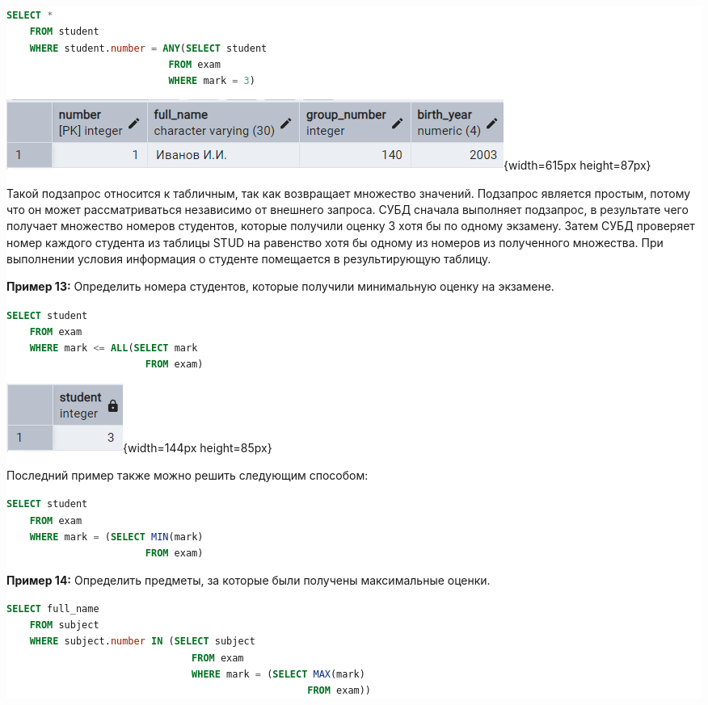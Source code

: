 ```SQL
SELECT *
	FROM student
	WHERE student.number = ANY(SELECT student
							FROM exam
							WHERE mark = 3)
```

![](./lab5_db-14.png "Рисунок 14 - результат выполнения запроса"){width=615px height=87px}

Такой подзапрос относится к табличным, так как возвращает множество значений. Подзапрос является простым, потому что он может рассматриваться независимо от внешнего запроса. СУБД сначала выполняет подзапрос, в результате чего получает множество номеров студентов, которые получили оценку 3 хотя бы по одному экзамену. Затем СУБД проверяет номер каждого студента из таблицы STUD на равенство хотя бы одному из номеров из полученного множества. При выполнении условия информация о студенте помещается в результирующую таблицу.

**Пример 13:** Определить номера студентов, которые получили минимальную оценку на экзамене.

```SQL
SELECT student
	FROM exam
	WHERE mark <= ALL(SELECT mark
 						FROM exam)
```

![](./lab5_db-15.png "Рисунок 15 - результат выполнения запроса"){width=144px height=85px}

Последний пример также можно решить следующим способом:

```SQL
SELECT student
	FROM exam
	WHERE mark = (SELECT MIN(mark)
 						FROM exam)
```

**Пример 14:** Определить предметы, за которые были получены максимальные оценки.

```SQL
SELECT full_name
	FROM subject
	WHERE subject.number IN (SELECT subject
 								FROM exam
 								WHERE mark = (SELECT MAX(mark)
													FROM exam))
```
